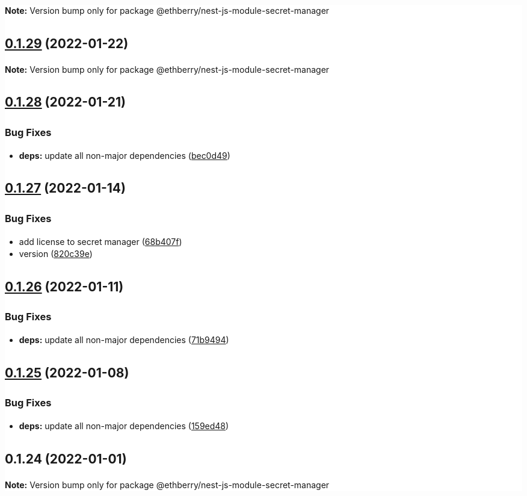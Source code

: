**Note:** Version bump only for package @ethberry/nest-js-module-secret-manager

## [0.1.29](https://github.com/ethberry/nestjs-packages/compare/@ethberry/nest-js-module-secret-manager@0.1.28...@ethberry/nest-js-module-secret-manager@0.1.29) (2022-01-22)

**Note:** Version bump only for package @ethberry/nest-js-module-secret-manager

## [0.1.28](https://github.com/ethberry/nestjs-packages/compare/@ethberry/nest-js-module-secret-manager@0.1.27...@ethberry/nest-js-module-secret-manager@0.1.28) (2022-01-21)

### Bug Fixes

- **deps:** update all non-major dependencies ([bec0d49](https://github.com/ethberry/nestjs-packages/commit/bec0d49f011cf2f3a447bd0abcc239f330162f57))

## [0.1.27](https://github.com/ethberry/nestjs-packages/compare/@ethberry/nest-js-module-secret-manager@0.1.26...@ethberry/nest-js-module-secret-manager@0.1.27) (2022-01-14)

### Bug Fixes

- add license to secret manager ([68b407f](https://github.com/ethberry/nestjs-packages/commit/68b407fb22b927015657f3270b92b31808c2f832))
- version ([820c39e](https://github.com/ethberry/nestjs-packages/commit/820c39e44fd639448d7df1f97db7298d2809b52d))

## [0.1.26](https://github.com/ethberry/nestjs-packages/compare/@ethberry/nest-js-module-secret-manager@0.1.25...@ethberry/nest-js-module-secret-manager@0.1.26) (2022-01-11)

### Bug Fixes

- **deps:** update all non-major dependencies ([71b9494](https://github.com/ethberry/nestjs-packages/commit/71b9494ef943c8ce53087d099af50631393f8b15))

## [0.1.25](https://github.com/ethberry/nestjs-packages/compare/@ethberry/nest-js-module-secret-manager@0.1.24...@ethberry/nest-js-module-secret-manager@0.1.25) (2022-01-08)

### Bug Fixes

- **deps:** update all non-major dependencies ([159ed48](https://github.com/ethberry/nestjs-packages/commit/159ed486815403ddfadd98a05ce51b6f0eadffed))

## 0.1.24 (2022-01-01)

**Note:** Version bump only for package @ethberry/nest-js-module-secret-manager

